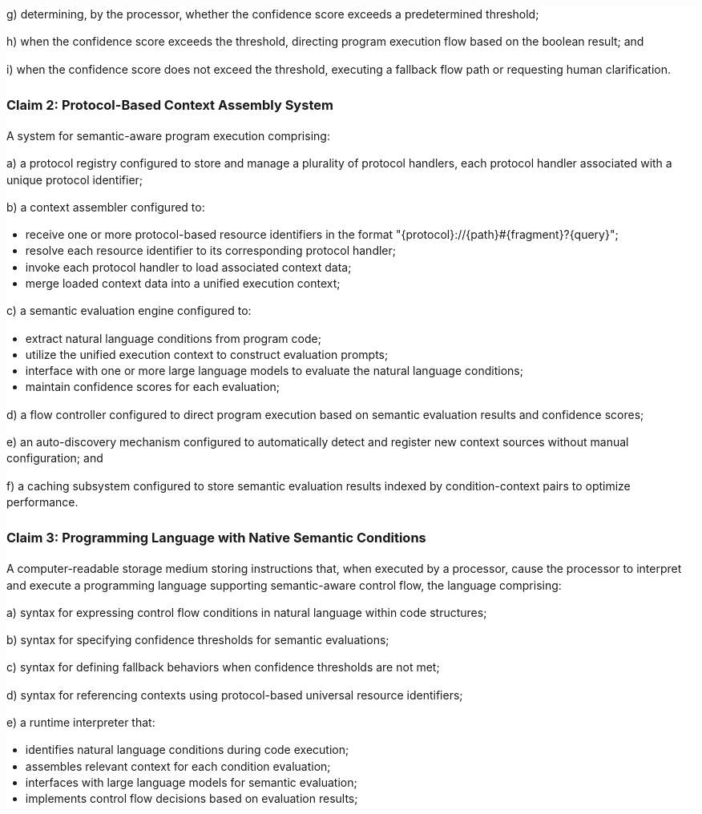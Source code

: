 g) determining, by the processor, whether the confidence score exceeds a predetermined threshold;

h) when the confidence score exceeds the threshold, directing program execution flow based on the boolean result; and

i) when the confidence score does not exceed the threshold, executing a fallback flow path or requesting human clarification.

### Claim 2: Protocol-Based Context Assembly System

A system for semantic-aware program execution comprising:

a) a protocol registry configured to store and manage a plurality of protocol handlers, each protocol handler associated with a unique protocol identifier;

b) a context assembler configured to:
   - receive one or more protocol-based resource identifiers in the format "{protocol}://{path}#{fragment}?{query}";
   - resolve each resource identifier to its corresponding protocol handler;
   - invoke each protocol handler to load associated context data;
   - merge loaded context data into a unified execution context;

c) a semantic evaluation engine configured to:
   - extract natural language conditions from program code;
   - utilize the unified execution context to construct evaluation prompts;
   - interface with one or more large language models to evaluate the natural language conditions;
   - maintain confidence scores for each evaluation;

d) a flow controller configured to direct program execution based on semantic evaluation results and confidence scores;

e) an auto-discovery mechanism configured to automatically detect and register new context sources without manual configuration; and

f) a caching subsystem configured to store semantic evaluation results indexed by condition-context pairs to optimize performance.

### Claim 3: Programming Language with Native Semantic Conditions

A computer-readable storage medium storing instructions that, when executed by a processor, cause the processor to interpret and execute a programming language supporting semantic-aware control flow, the language comprising:

a) syntax for expressing control flow conditions in natural language within code structures;

b) syntax for specifying confidence thresholds for semantic evaluations;

c) syntax for defining fallback behaviors when confidence thresholds are not met;

d) syntax for referencing contexts using protocol-based universal resource identifiers;

e) a runtime interpreter that:
   - identifies natural language conditions during code execution;
   - assembles relevant context for each condition evaluation;
   - interfaces with large language models for semantic evaluation;
   - implements control flow decisions based on evaluation results;
